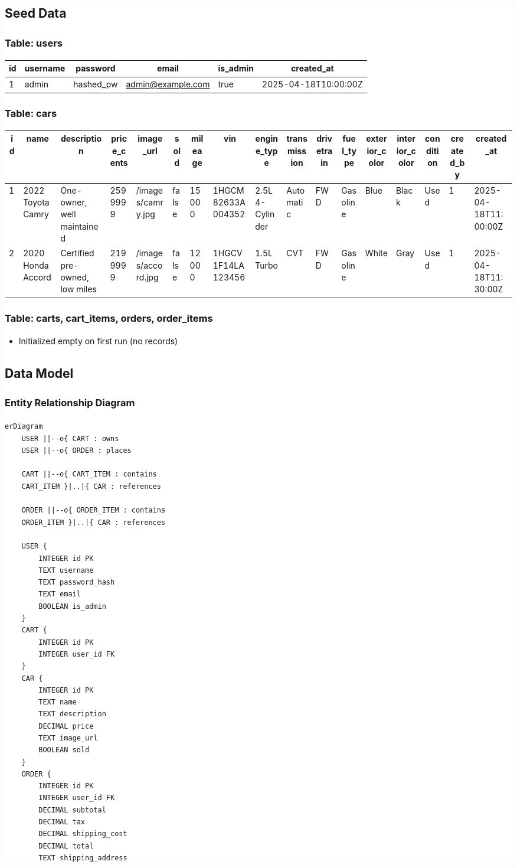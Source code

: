 
## Seed Data

### Table: users
| id | username | password | email             | is_admin | created_at           |
|----|----------|----------|-------------------|----------|----------------------|
| 1  | admin    | hashed_pw| admin@example.com | true     | 2025-04-18T10:00:00Z |

### Table: cars
| id | name                | description                   | price_cents | image_url           | sold  | mileage | vin               | engine_type    | transmission | drivetrain | fuel_type | exterior_color | interior_color | condition | created_by | created_at           |
|----|---------------------|-------------------------------|-------------|---------------------|-------|---------|-------------------|----------------|--------------|------------|-----------|----------------|----------------|-----------|------------|----------------------|
| 1  | 2022 Toyota Camry   | One-owner, well maintained    | 2599999     | /images/camry.jpg   | false | 15000   | 1HGCM82633A004352  | 2.5L 4-Cylinder| Automatic    | FWD        | Gasoline | Blue           | Black          | Used      | 1          | 2025-04-18T11:00:00Z |
| 2  | 2020 Honda Accord   | Certified pre-owned, low miles| 2199999     | /images/accord.jpg  | false | 12000   | 1HGCV1F14LA123456  | 1.5L Turbo     | CVT          | FWD        | Gasoline | White          | Gray           | Used      | 1          | 2025-04-18T11:30:00Z |

### Table: carts, cart_items, orders, order_items
- Initialized empty on first run (no records)



## Data Model

### Entity Relationship Diagram
```mermaid
erDiagram
    USER ||--o{ CART : owns
    USER ||--o{ ORDER : places

    CART ||--o{ CART_ITEM : contains
    CART_ITEM }|..|{ CAR : references

    ORDER ||--o{ ORDER_ITEM : contains
    ORDER_ITEM }|..|{ CAR : references

    USER {
        INTEGER id PK
        TEXT username
        TEXT password_hash
        TEXT email
        BOOLEAN is_admin
    }
    CART {
        INTEGER id PK
        INTEGER user_id FK
    }
    CAR {
        INTEGER id PK
        TEXT name
        TEXT description
        DECIMAL price
        TEXT image_url
        BOOLEAN sold
    }
    ORDER {
        INTEGER id PK
        INTEGER user_id FK
        DECIMAL subtotal
        DECIMAL tax
        DECIMAL shipping_cost
        DECIMAL total
        TEXT shipping_address
```